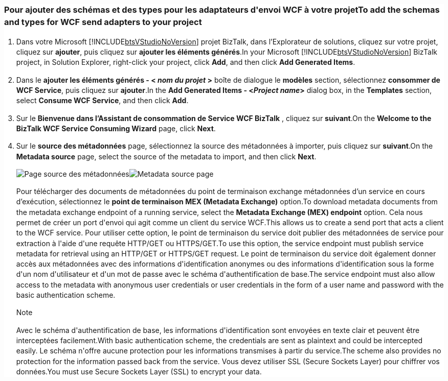 ### <a name="to-add-the-schemas-and-types-for-wcf-send-adapters-to-your-project"></a><span data-ttu-id="a93f6-108">Pour ajouter des schémas et des types pour les adaptateurs d'envoi WCF à votre projet</span><span class="sxs-lookup"><span data-stu-id="a93f6-108">To add the schemas and types for WCF send adapters to your project</span></span>  
  
1.  <span data-ttu-id="a93f6-109">Dans votre Microsoft [!INCLUDE[btsVStudioNoVersion](../includes/btsvstudionoversion-md.md)] projet BizTalk, dans l’Explorateur de solutions, cliquez sur votre projet, cliquez sur **ajouter**, puis cliquez sur **ajouter les éléments générés**.</span><span class="sxs-lookup"><span data-stu-id="a93f6-109">In your Microsoft [!INCLUDE[btsVStudioNoVersion](../includes/btsvstudionoversion-md.md)] BizTalk project, in Solution Explorer, right-click your project, click **Add**, and then click **Add Generated Items**.</span></span>  
  
2.  <span data-ttu-id="a93f6-110">Dans le **ajouter les éléments générés - \< ***nom du projet*** \>**  boîte de dialogue le **modèles** section, sélectionnez **consommer de WCF Service**, puis cliquez sur **ajouter**.</span><span class="sxs-lookup"><span data-stu-id="a93f6-110">In the **Add Generated Items - \<***Project name***\>** dialog box, in the **Templates** section, select **Consume WCF Service**, and then click **Add**.</span></span>  
  
3.  <span data-ttu-id="a93f6-111">Sur le **Bienvenue dans l’Assistant de consommation de Service WCF BizTalk** , cliquez sur **suivant**.</span><span class="sxs-lookup"><span data-stu-id="a93f6-111">On the **Welcome to the BizTalk WCF Service Consuming Wizard** page, click **Next**.</span></span>  
  
4.  <span data-ttu-id="a93f6-112">Sur le **source des métadonnées** page, sélectionnez la source des métadonnées à importer, puis cliquez sur **suivant**.</span><span class="sxs-lookup"><span data-stu-id="a93f6-112">On the **Metadata source** page, select the source of the metadata to import, and then click **Next**.</span></span>  
  
     <span data-ttu-id="a93f6-113">![Page source des métadonnées](../core/media/2478a788-23ff-4ba9-a183-82e533b57f46.gif "2478a788-23ff-4ba9-a183-82e533b57f46")</span><span class="sxs-lookup"><span data-stu-id="a93f6-113">![Metadata source page](../core/media/2478a788-23ff-4ba9-a183-82e533b57f46.gif "2478a788-23ff-4ba9-a183-82e533b57f46")</span></span>  
  
     <span data-ttu-id="a93f6-114">Pour télécharger des documents de métadonnées du point de terminaison exchange métadonnées d’un service en cours d’exécution, sélectionnez le **point de terminaison MEX (Metadata Exchange)** option.</span><span class="sxs-lookup"><span data-stu-id="a93f6-114">To download metadata documents from the metadata exchange endpoint of a running service, select the **Metadata Exchange (MEX) endpoint** option.</span></span> <span data-ttu-id="a93f6-115">Cela nous permet de créer un port d'envoi qui agit comme un client du service WCF.</span><span class="sxs-lookup"><span data-stu-id="a93f6-115">This allows us to create a send port that acts a client to the WCF service.</span></span> <span data-ttu-id="a93f6-116">Pour utiliser cette option, le point de terminaison du service doit publier des métadonnées de service pour extraction à l'aide d'une requête HTTP/GET ou HTTPS/GET.</span><span class="sxs-lookup"><span data-stu-id="a93f6-116">To use this option, the service endpoint must publish service metadata for retrieval using an HTTP/GET or HTTPS/GET request.</span></span> <span data-ttu-id="a93f6-117">Le point de terminaison du service doit également donner accès aux métadonnées avec des informations d'identification anonymes ou des informations d'identification sous la forme d'un nom d'utilisateur et d'un mot de passe avec le schéma d'authentification de base.</span><span class="sxs-lookup"><span data-stu-id="a93f6-117">The service endpoint must also allow access to the metadata with anonymous user credentials or user credentials in the form of a user name and password with the basic authentication scheme.</span></span>  
  
    > [!NOTE]
    >  <span data-ttu-id="a93f6-118">Avec le schéma d'authentification de base, les informations d'identification sont envoyées en texte clair et peuvent être interceptées facilement.</span><span class="sxs-lookup"><span data-stu-id="a93f6-118">With basic authentication scheme, the credentials are sent as plaintext and could be intercepted easily.</span></span> <span data-ttu-id="a93f6-119">Le schéma n'offre aucune protection pour les informations transmises à partir du service.</span><span class="sxs-lookup"><span data-stu-id="a93f6-119">The scheme also provides no protection for the information passed back from the service.</span></span> <span data-ttu-id="a93f6-120">Vous devez utiliser SSL (Secure Sockets Layer) pour chiffrer vos données.</span><span class="sxs-lookup"><span data-stu-id="a93f6-120">You must use Secure Sockets Layer (SSL) to encrypt your data.</span></span>  
  